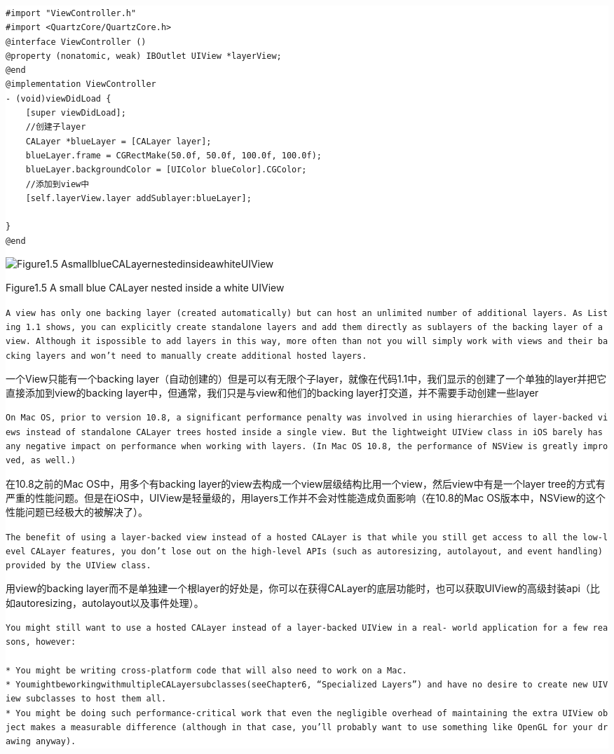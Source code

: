 	#import "ViewController.h"
	#import <QuartzCore/QuartzCore.h>
	@interface ViewController ()
	@property (nonatomic, weak) IBOutlet UIView *layerView;
	@end
	@implementation ViewController
	- (void)viewDidLoad {
		[super viewDidLoad];
		//创建子layer
		CALayer *blueLayer = [CALayer layer];
		blueLayer.frame = CGRectMake(50.0f, 50.0f, 100.0f, 100.0f);
		blueLayer.backgroundColor = [UIColor blueColor].CGColor;
		//添加到view中
		[self.layerView.layer addSublayer:blueLayer];

	}
	@end

![Figure1.5 AsmallblueCALayernestedinsideawhiteUIView](http://ww3.sinaimg.cn/large/6cdd1b93gw1es9hg4gtb4j20hn099wex.jpg)

Figure1.5 A small blue CALayer nested inside a white UIView


	A view has only one backing layer (created automatically) but can host an unlimited number of additional layers. As Listing 1.1 shows, you can explicitly create standalone layers and add them directly as sublayers of the backing layer of a view. Although it ispossible to add layers in this way, more often than not you will simply work with views and their backing layers and won’t need to manually create additional hosted layers.

一个View只能有一个backing layer（自动创建的）但是可以有无限个子layer，就像在代码1.1中，我们显示的创建了一个单独的layer并把它直接添加到view的backing layer中，但通常，我们只是与view和他们的backing layer打交道，并不需要手动创建一些layer

	On Mac OS, prior to version 10.8, a significant performance penalty was involved in using hierarchies of layer-backed views instead of standalone CALayer trees hosted inside a single view. But the lightweight UIView class in iOS barely has any negative impact on performance when working with layers. (In Mac OS 10.8, the performance of NSView is greatly improved, as well.)

在10.8之前的Mac OS中，用多个有backing layer的view去构成一个view层级结构比用一个view，然后view中有是一个layer tree的方式有严重的性能问题。但是在iOS中，UIView是轻量级的，用layers工作并不会对性能造成负面影响（在10.8的Mac OS版本中，NSView的这个性能问题已经极大的被解决了）。

	The benefit of using a layer-backed view instead of a hosted CALayer is that while you still get access to all the low-level CALayer features, you don’t lose out on the high-level APIs (such as autoresizing, autolayout, and event handling) provided by the UIView class.

用view的backing layer而不是单独建一个根layer的好处是，你可以在获得CALayer的底层功能时，也可以获取UIView的高级封装api（比如autoresizing，autolayout以及事件处理）。	

	You might still want to use a hosted CALayer instead of a layer-backed UIView in a real- world application for a few reasons, however:

	* You might be writing cross-platform code that will also need to work on a Mac.
	* YoumightbeworkingwithmultipleCALayersubclasses(seeChapter6, “Specialized Layers”) and have no desire to create new UIView subclasses to host them all.
	* You might be doing such performance-critical work that even the negligible overhead of maintaining the extra UIView object makes a measurable difference (although in that case, you’ll probably want to use something like OpenGL for your drawing anyway).
